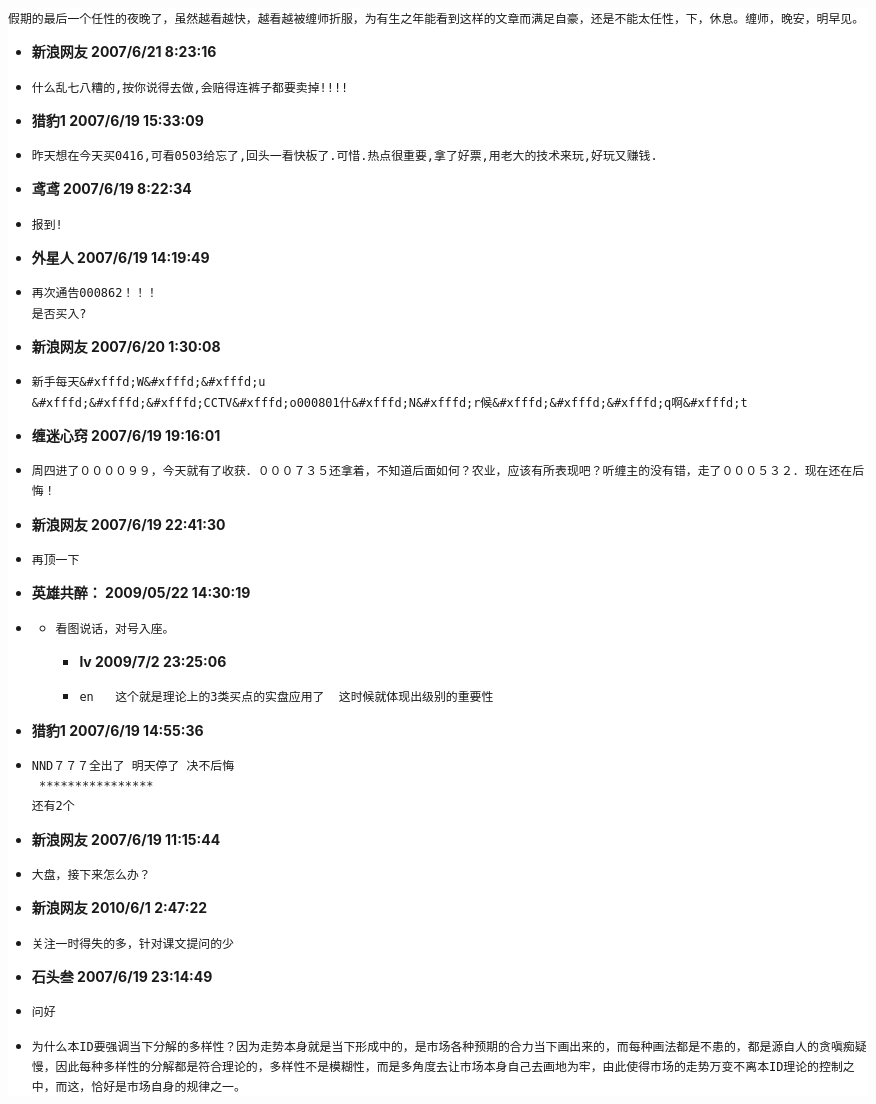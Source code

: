   ```
  假期的最后一个任性的夜晚了，虽然越看越快，越看越被缠师折服，为有生之年能看到这样的文章而满足自豪，还是不能太任性，下，休息。缠师，晚安，明早见。
  ```
- **新浪网友 2007/6/21 8:23:16**
- ```
  什么乱七八糟的,按你说得去做,会赔得连裤子都要卖掉!!!!
  ```
- **猎豹1 2007/6/19 15:33:09**
- ```
  昨天想在今天买0416,可看0503给忘了,回头一看快板了.可惜.热点很重要,拿了好票,用老大的技术来玩,好玩又赚钱.
  ```
- **鸢鸢 2007/6/19 8:22:34**
- ```
  报到!
  ```
- **外星人 2007/6/19 14:19:49**
- ```
  再次通告000862！！！ 
  是否买入?
  ```
- **新浪网友 2007/6/20 1:30:08**
- ```
  新手每天&#xfffd;W&#xfffd;&#xfffd;u
  &#xfffd;&#xfffd;&#xfffd;CCTV&#xfffd;o000801什&#xfffd;N&#xfffd;r候&#xfffd;&#xfffd;&#xfffd;q啊&#xfffd;t
  ```
- **缠迷心窍 2007/6/19 19:16:01**
- ```
  周四进了００００９９，今天就有了收获．０００７３５还拿着，不知道后面如何？农业，应该有所表现吧？听缠主的没有错，走了０００５３２．现在还在后悔！
  ```
- **新浪网友 2007/6/19 22:41:30**
- ```
  再顶一下
  ```
- **英雄共醉： 2009/05/22 14:30:19**
- ```

  ```
   - ```
     看图说话，对号入座。 
     ```
      - **lv 2009/7/2 23:25:06**
      - ```
        en   这个就是理论上的3类买点的实盘应用了  这时候就体现出级别的重要性
        ```
- **猎豹1 2007/6/19 14:55:36**
- ```
  NND７７７全出了 明天停了 决不后悔  
   ****************
  还有2个
  ```
- **新浪网友 2007/6/19 11:15:44**
- ```
  大盘，接下来怎么办？
  ```
- **新浪网友 2010/6/1 2:47:22**
- ```
  关注一时得失的多，针对课文提问的少
  ```
- **石头叁 2007/6/19 23:14:49**
- ```
  问好
  ```
- ```
  为什么本ID要强调当下分解的多样性？因为走势本身就是当下形成中的，是市场各种预期的合力当下画出来的，而每种画法都是不患的，都是源自人的贪嗔痴疑慢，因此每种多样性的分解都是符合理论的，多样性不是模糊性，而是多角度去让市场本身自己去画地为牢，由此使得市场的走势万变不离本ID理论的控制之中，而这，恰好是市场自身的规律之一。
  ```
  ```